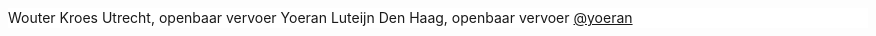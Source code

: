 <td>Wouter Kroes</td>
<td>Utrecht, openbaar vervoer</td>
<td></td>
</tr>
<tr>
<td>Yoeran Luteijn</td>
<td>Den Haag, openbaar vervoer</td>
<td><a href="https://twitter.com/yoeran" rel="nofollow">@yoeran</a></td>
</tr>
</table>